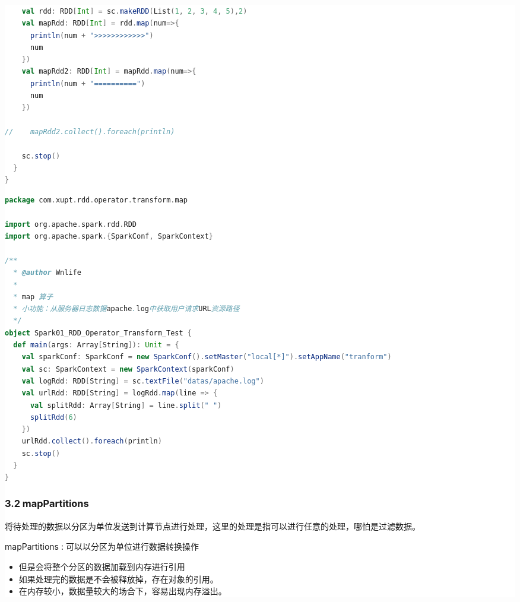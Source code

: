 ```scala
    val rdd: RDD[Int] = sc.makeRDD(List(1, 2, 3, 4, 5),2)
    val mapRdd: RDD[Int] = rdd.map(num=>{
      println(num + ">>>>>>>>>>>>")
      num
    })
    val mapRdd2: RDD[Int] = mapRdd.map(num=>{
      println(num + "==========")
      num
    })

//    mapRdd2.collect().foreach(println)

    sc.stop()
  }
}
```

```scala
package com.xupt.rdd.operator.transform.map

import org.apache.spark.rdd.RDD
import org.apache.spark.{SparkConf, SparkContext}

/**
  * @author Wnlife
  *
  * map 算子
  * 小功能：从服务器日志数据apache.log中获取用户请求URL资源路径
  */
object Spark01_RDD_Operator_Transform_Test {
  def main(args: Array[String]): Unit = {
    val sparkConf: SparkConf = new SparkConf().setMaster("local[*]").setAppName("tranform")
    val sc: SparkContext = new SparkContext(sparkConf)
    val logRdd: RDD[String] = sc.textFile("datas/apache.log")
    val urlRdd: RDD[String] = logRdd.map(line => {
      val splitRdd: Array[String] = line.split(" ")
      splitRdd(6)
    })
    urlRdd.collect().foreach(println)
    sc.stop()
  }
}
```



### 3.2 mapPartitions

将待处理的数据以分区为单位发送到计算节点进行处理，这里的处理是指可以进行任意的处理，哪怕是过滤数据。

mapPartitions : 可以以分区为单位进行数据转换操作

- 但是会将整个分区的数据加载到内存进行引用
- 如果处理完的数据是不会被释放掉，存在对象的引用。
- 在内存较小，数据量较大的场合下，容易出现内存溢出。
